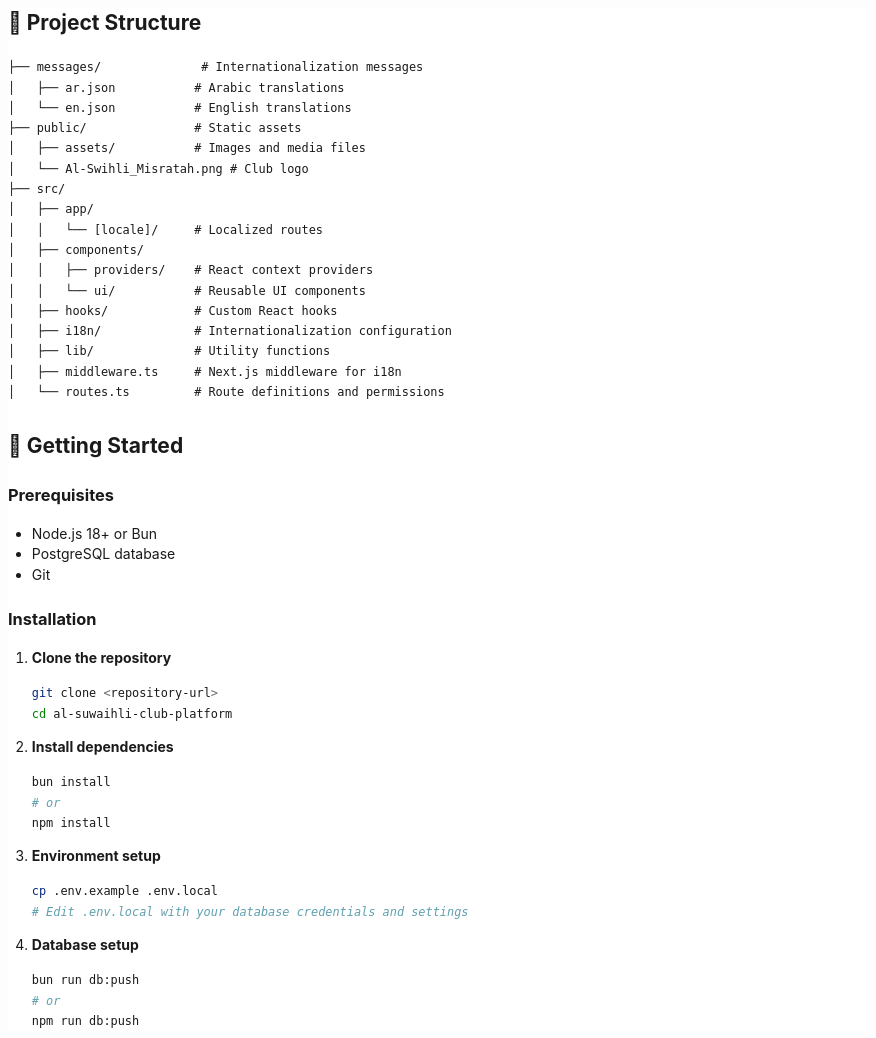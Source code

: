 ## 📁 Project Structure

```
├── messages/              # Internationalization messages
│   ├── ar.json           # Arabic translations
│   └── en.json           # English translations
├── public/               # Static assets
│   ├── assets/           # Images and media files
│   └── Al-Swihli_Misratah.png # Club logo
├── src/
│   ├── app/
│   │   └── [locale]/     # Localized routes
│   ├── components/
│   │   ├── providers/    # React context providers
│   │   └── ui/           # Reusable UI components
│   ├── hooks/            # Custom React hooks
│   ├── i18n/             # Internationalization configuration
│   ├── lib/              # Utility functions
│   ├── middleware.ts     # Next.js middleware for i18n
│   └── routes.ts         # Route definitions and permissions
```

## 🚀 Getting Started

### **Prerequisites**
- Node.js 18+ or Bun
- PostgreSQL database
- Git

### **Installation**

1. **Clone the repository**
   ```bash
   git clone <repository-url>
   cd al-suwaihli-club-platform
   ```

2. **Install dependencies**
   ```bash
   bun install
   # or
   npm install
   ```

3. **Environment setup**
   ```bash
   cp .env.example .env.local
   # Edit .env.local with your database credentials and settings
   ```

4. **Database setup**
   ```bash
   bun run db:push
   # or
   npm run db:push
   ```
